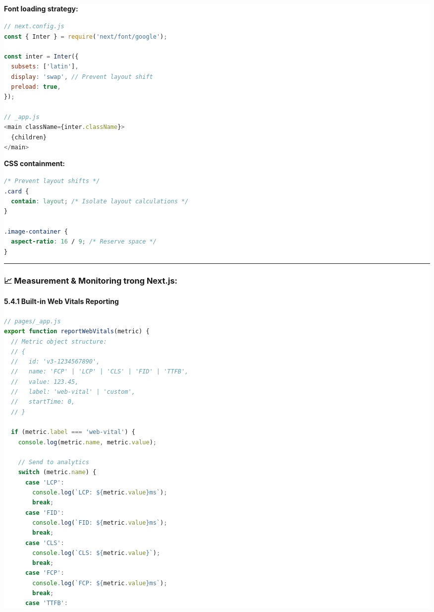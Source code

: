 **Font loading strategy:**
```javascript
// next.config.js
const { Inter } = require('next/font/google');

const inter = Inter({
  subsets: ['latin'],
  display: 'swap', // Prevent layout shift
  preload: true,
});

// _app.js
<main className={inter.className}>
  {children}
</main>
```

**CSS containment:**
```css
/* Prevent layout shifts */
.card {
  contain: layout; /* Isolate layout calculations */
}

.image-container {
  aspect-ratio: 16 / 9; /* Reserve space */
}
```

---

### 📈 Measurement & Monitoring trong Next.js:

#### **5.4.1 Built-in Web Vitals Reporting**

```javascript
// pages/_app.js
export function reportWebVitals(metric) {
  // Metric object structure:
  // {
  //   id: 'v3-1234567890',
  //   name: 'FCP' | 'LCP' | 'CLS' | 'FID' | 'TTFB',
  //   value: 123.45,
  //   label: 'web-vital' | 'custom',
  //   startTime: 0,
  // }
  
  if (metric.label === 'web-vital') {
    console.log(metric.name, metric.value);
    
    // Send to analytics
    switch (metric.name) {
      case 'LCP':
        console.log(`LCP: ${metric.value}ms`);
        break;
      case 'FID':
        console.log(`FID: ${metric.value}ms`);
        break;
      case 'CLS':
        console.log(`CLS: ${metric.value}`);
        break;
      case 'FCP':
        console.log(`FCP: ${metric.value}ms`);
        break;
      case 'TTFB':
```